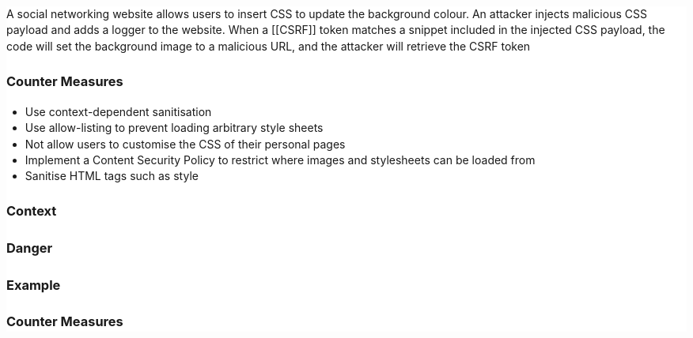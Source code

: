 A social networking website allows users to insert CSS to update the background colour. An attacker injects malicious CSS payload and adds a logger to the website. When a [[CSRF]] token matches a snippet included in the injected CSS payload, the code will set the background image to a malicious URL, and the attacker will retrieve the CSRF token
### Counter Measures
- Use context-dependent sanitisation
- Use allow-listing to prevent loading arbitrary style sheets
- Not allow users to customise the CSS of their personal pages
- Implement a Content Security Policy to restrict where images and stylesheets can be loaded from
- Sanitise HTML tags such as style


### Context
### Danger
### Example
### Counter Measures
